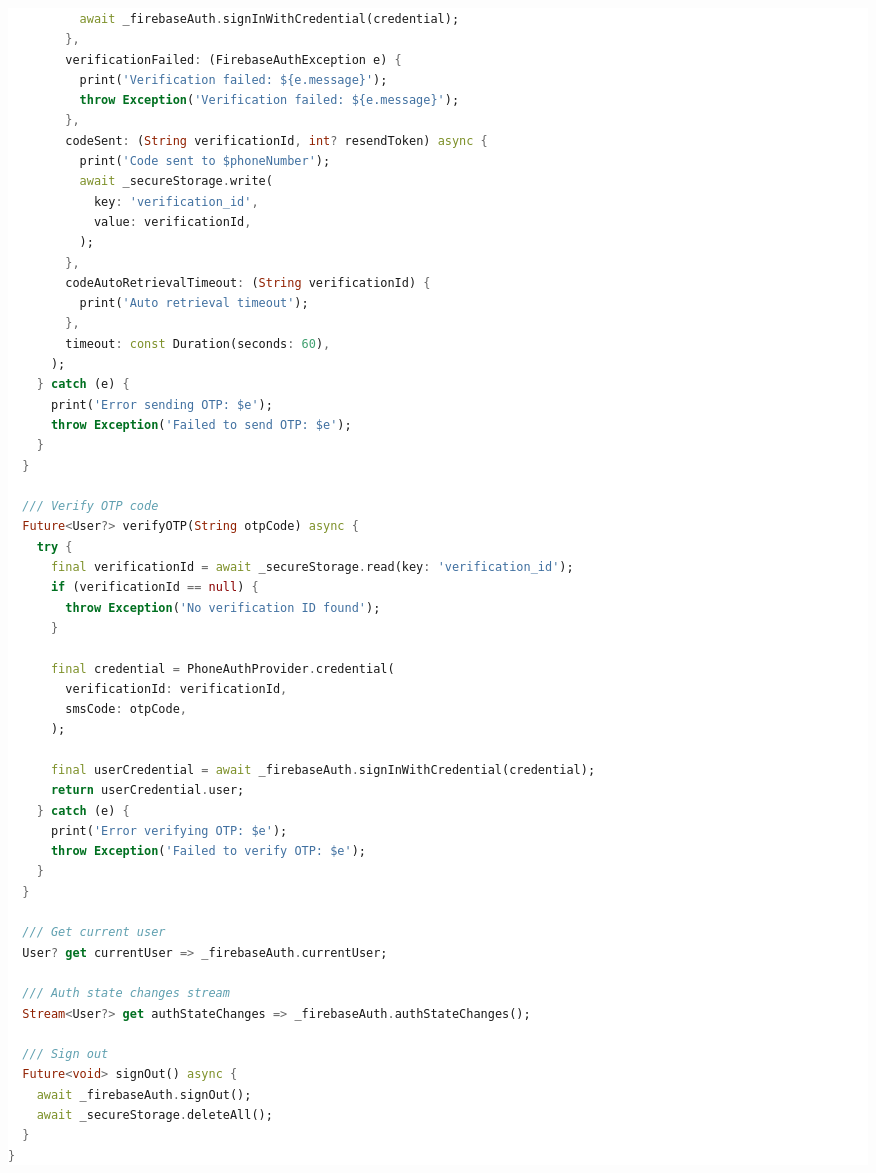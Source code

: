 ```dart
          await _firebaseAuth.signInWithCredential(credential);
        },
        verificationFailed: (FirebaseAuthException e) {
          print('Verification failed: ${e.message}');
          throw Exception('Verification failed: ${e.message}');
        },
        codeSent: (String verificationId, int? resendToken) async {
          print('Code sent to $phoneNumber');
          await _secureStorage.write(
            key: 'verification_id',
            value: verificationId,
          );
        },
        codeAutoRetrievalTimeout: (String verificationId) {
          print('Auto retrieval timeout');
        },
        timeout: const Duration(seconds: 60),
      );
    } catch (e) {
      print('Error sending OTP: $e');
      throw Exception('Failed to send OTP: $e');
    }
  }

  /// Verify OTP code
  Future<User?> verifyOTP(String otpCode) async {
    try {
      final verificationId = await _secureStorage.read(key: 'verification_id');
      if (verificationId == null) {
        throw Exception('No verification ID found');
      }

      final credential = PhoneAuthProvider.credential(
        verificationId: verificationId,
        smsCode: otpCode,
      );

      final userCredential = await _firebaseAuth.signInWithCredential(credential);
      return userCredential.user;
    } catch (e) {
      print('Error verifying OTP: $e');
      throw Exception('Failed to verify OTP: $e');
    }
  }

  /// Get current user
  User? get currentUser => _firebaseAuth.currentUser;

  /// Auth state changes stream
  Stream<User?> get authStateChanges => _firebaseAuth.authStateChanges();

  /// Sign out
  Future<void> signOut() async {
    await _firebaseAuth.signOut();
    await _secureStorage.deleteAll();
  }
}
```
